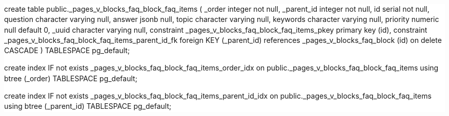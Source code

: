 create table public._pages_v_blocks_faq_block_faq_items (
  _order integer not null,
  _parent_id integer not null,
  id serial not null,
  question character varying null,
  answer jsonb null,
  topic character varying null,
  keywords character varying null,
  priority numeric null default 0,
  _uuid character varying null,
  constraint _pages_v_blocks_faq_block_faq_items_pkey primary key (id),
  constraint _pages_v_blocks_faq_block_faq_items_parent_id_fk foreign KEY (_parent_id) references _pages_v_blocks_faq_block (id) on delete CASCADE
) TABLESPACE pg_default;

create index IF not exists _pages_v_blocks_faq_block_faq_items_order_idx on public._pages_v_blocks_faq_block_faq_items using btree (_order) TABLESPACE pg_default;

create index IF not exists _pages_v_blocks_faq_block_faq_items_parent_id_idx on public._pages_v_blocks_faq_block_faq_items using btree (_parent_id) TABLESPACE pg_default;
